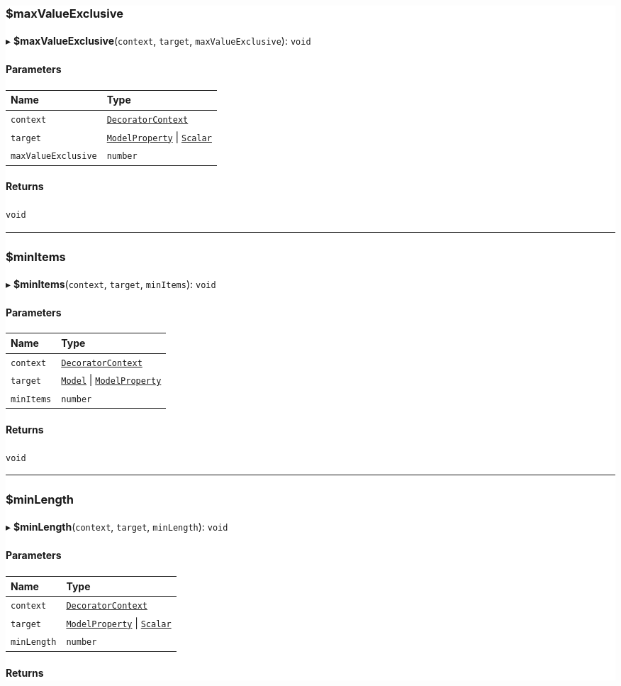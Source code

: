 ### $maxValueExclusive

▸ **$maxValueExclusive**(`context`, `target`, `maxValueExclusive`): `void`

#### Parameters

| Name | Type |
| :------ | :------ |
| `context` | [`DecoratorContext`](../interfaces/DecoratorContext.md) |
| `target` | [`ModelProperty`](../interfaces/ModelProperty.md) \| [`Scalar`](../interfaces/Scalar.md) |
| `maxValueExclusive` | `number` |

#### Returns

`void`

___

### $minItems

▸ **$minItems**(`context`, `target`, `minItems`): `void`

#### Parameters

| Name | Type |
| :------ | :------ |
| `context` | [`DecoratorContext`](../interfaces/DecoratorContext.md) |
| `target` | [`Model`](../interfaces/Model.md) \| [`ModelProperty`](../interfaces/ModelProperty.md) |
| `minItems` | `number` |

#### Returns

`void`

___

### $minLength

▸ **$minLength**(`context`, `target`, `minLength`): `void`

#### Parameters

| Name | Type |
| :------ | :------ |
| `context` | [`DecoratorContext`](../interfaces/DecoratorContext.md) |
| `target` | [`ModelProperty`](../interfaces/ModelProperty.md) \| [`Scalar`](../interfaces/Scalar.md) |
| `minLength` | `number` |

#### Returns

